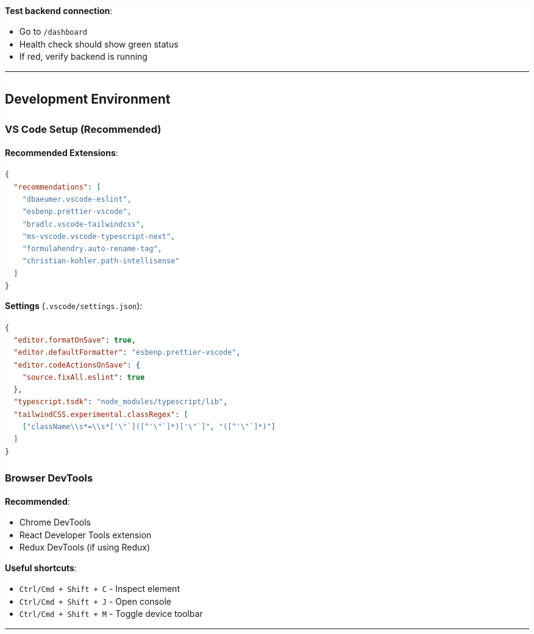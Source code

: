 **Test backend connection**:

- Go to `/dashboard`
- Health check should show green status
- If red, verify backend is running

---

## Development Environment

### VS Code Setup (Recommended)

**Recommended Extensions**:

```json
{
  "recommendations": [
    "dbaeumer.vscode-eslint",
    "esbenp.prettier-vscode",
    "bradlc.vscode-tailwindcss",
    "ms-vscode.vscode-typescript-next",
    "formulahendry.auto-rename-tag",
    "christian-kohler.path-intellisense"
  ]
}
```

**Settings** (`.vscode/settings.json`):

```json
{
  "editor.formatOnSave": true,
  "editor.defaultFormatter": "esbenp.prettier-vscode",
  "editor.codeActionsOnSave": {
    "source.fixAll.eslint": true
  },
  "typescript.tsdk": "node_modules/typescript/lib",
  "tailwindCSS.experimental.classRegex": [
    ["className\\s*=\\s*['\"`]([^'\"`]*)['\"`]", "([^'\"`]*)"]
  ]
}
```

### Browser DevTools

**Recommended**:

- Chrome DevTools
- React Developer Tools extension
- Redux DevTools (if using Redux)

**Useful shortcuts**:

- `Ctrl/Cmd + Shift + C` - Inspect element
- `Ctrl/Cmd + Shift + J` - Open console
- `Ctrl/Cmd + Shift + M` - Toggle device toolbar

---